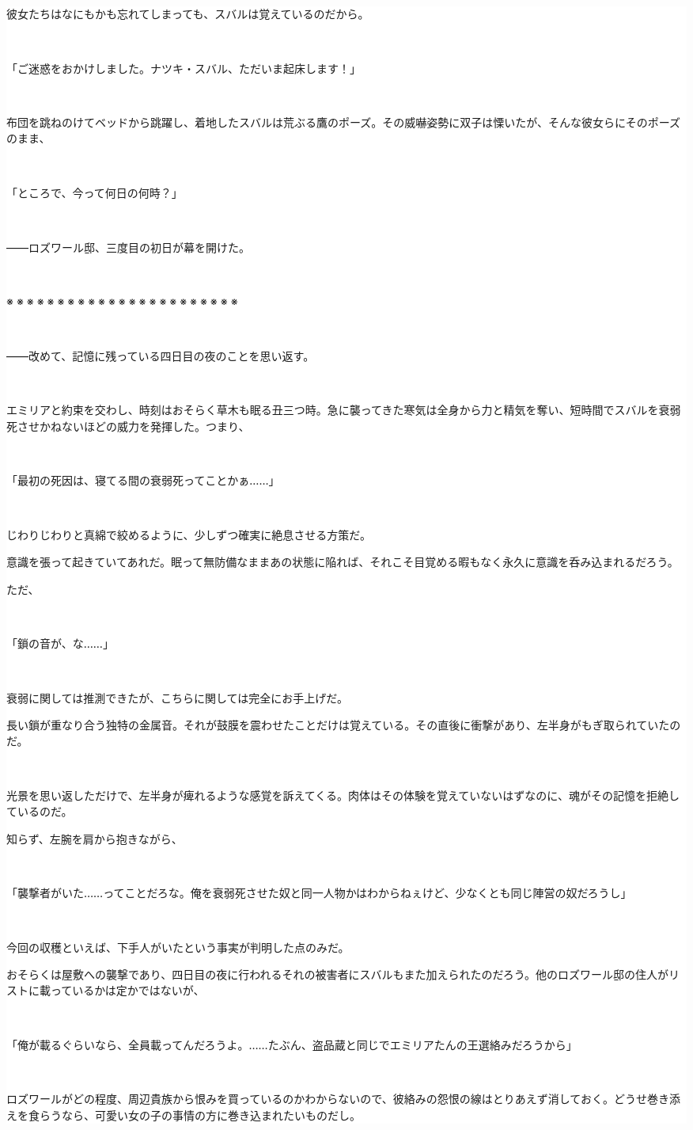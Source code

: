 彼女たちはなにもかも忘れてしまっても、スバルは覚えているのだから。

　

「ご迷惑をおかけしました。ナツキ・スバル、ただいま起床します！」

　

布団を跳ねのけてベッドから跳躍し、着地したスバルは荒ぶる鷹のポーズ。その威嚇姿勢に双子は慄いたが、そんな彼女らにそのポーズのまま、

　

「ところで、今って何日の何時？」

　

――ロズワール邸、三度目の初日が幕を開けた。

　

※ ※ ※ ※ ※ ※ ※ ※ ※ ※ ※ ※ ※ ※ ※ ※ ※ ※ ※ ※ ※ ※ ※

　

――改めて、記憶に残っている四日目の夜のことを思い返す。

　

エミリアと約束を交わし、時刻はおそらく草木も眠る丑三つ時。急に襲ってきた寒気は全身から力と精気を奪い、短時間でスバルを衰弱死させかねないほどの威力を発揮した。つまり、

　

「最初の死因は、寝てる間の衰弱死ってことかぁ……」

　

じわりじわりと真綿で絞めるように、少しずつ確実に絶息させる方策だ。

意識を張って起きていてあれだ。眠って無防備なままあの状態に陥れば、それこそ目覚める暇もなく永久に意識を呑み込まれるだろう。

ただ、

　

「鎖の音が、な……」

　

衰弱に関しては推測できたが、こちらに関しては完全にお手上げだ。

長い鎖が重なり合う独特の金属音。それが鼓膜を震わせたことだけは覚えている。その直後に衝撃があり、左半身がもぎ取られていたのだ。

　

光景を思い返しただけで、左半身が痺れるような感覚を訴えてくる。肉体はその体験を覚えていないはずなのに、魂がその記憶を拒絶しているのだ。

知らず、左腕を肩から抱きながら、

　

「襲撃者がいた……ってことだろな。俺を衰弱死させた奴と同一人物かはわからねぇけど、少なくとも同じ陣営の奴だろうし」

　

今回の収穫といえば、下手人がいたという事実が判明した点のみだ。

おそらくは屋敷への襲撃であり、四日目の夜に行われるそれの被害者にスバルもまた加えられたのだろう。他のロズワール邸の住人がリストに載っているかは定かではないが、

　

「俺が載るぐらいなら、全員載ってんだろうよ。……たぶん、盗品蔵と同じでエミリアたんの王選絡みだろうから」

　

ロズワールがどの程度、周辺貴族から恨みを買っているのかわからないので、彼絡みの怨恨の線はとりあえず消しておく。どうせ巻き添えを食らうなら、可愛い女の子の事情の方に巻き込まれたいものだし。
